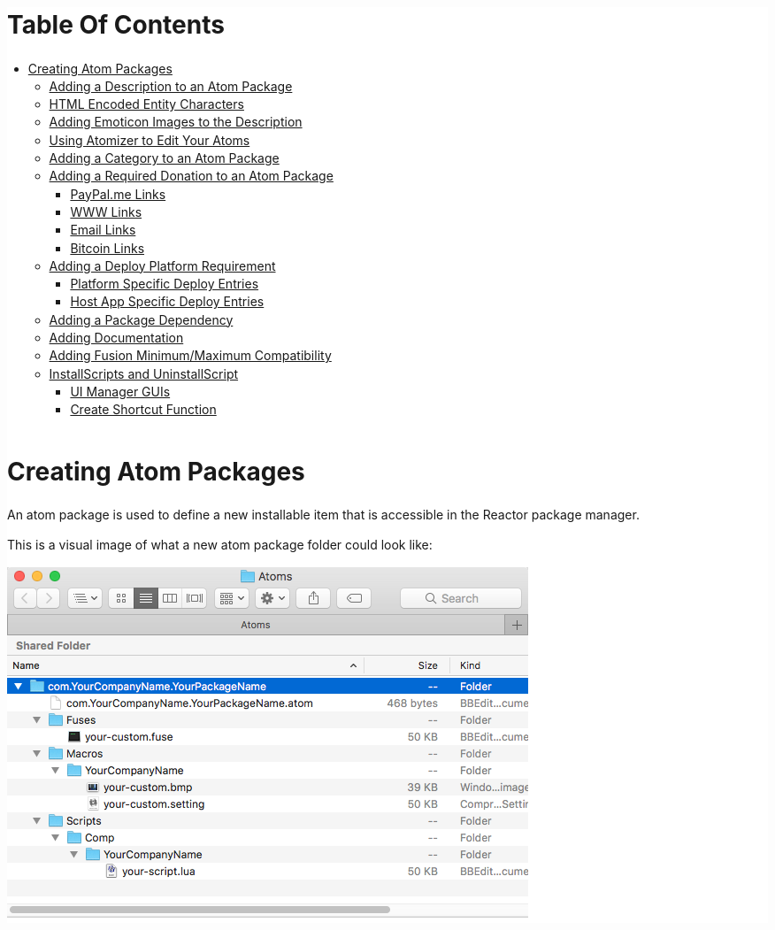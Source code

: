 # Table Of Contents #

- [Creating Atom Packages](Creating-Atom-Packages.html#creating-atom-packages)
	- [Adding a Description to an Atom Package](Creating-Atom-Packages.html#adding-a-description-to-an-atom-package)
	- [HTML Encoded Entity Characters](Creating-Atom-Packages.html#html-encoded-entity-characters)
	- [Adding Emoticon Images to the Description](Creating-Atom-Packages.html#adding-emoticon-images-to-the-description)
	- [Using Atomizer to Edit Your Atoms](Creating-Atom-Packages.html#using-atomizer-to-edit-your-atoms)
	- [Adding a Category to an Atom Package](Creating-Atom-Packages.html#adding-a-category-to-an-atom-package)
	- [Adding a Required Donation to an Atom Package](Creating-Atom-Packages.html#adding-a-required-donation-to-an-atom-package)
		- [PayPal.me Links](Creating-Atom-Packages.html#paypal-me-links)
		- [WWW Links](Creating-Atom-Packages.html#www-links)
		- [Email Links](Creating-Atom-Packages.html#email-links)
		- [Bitcoin Links](Creating-Atom-Packages.html#bitcoin-links)
	- [Adding a Deploy Platform Requirement](Creating-Atom-Packages.html#adding-a-deploy-platform-requirement)
		- [Platform Specific Deploy Entries](Creating-Atom-Packages.html#platform-specific-deploy-entries)
		- [Host App Specific Deploy Entries](Creating-Atom-Packages.html#host-app-specific-deploy-entries)
	- [Adding a Package Dependency](Creating-Atom-Packages.html#adding-a-package-dependency)
	- [Adding Documentation](Creating-Atom-Packages.html#adding-documentation)
	- [Adding Fusion Minimum/Maximum Compatibility](Creating-Atom-Packages.html#adding-fusion-minimum-maximum-compatibility)
	- [InstallScripts and UninstallScript](Creating-Atom-Packages.html#installscripts-and-uninstallscripts)
		- [UI Manager GUIs](Creating-Atom-Packages.html#ui-manager-guis)
		- [Create Shortcut Function](Creating-Atom-Packages.html#create-shortcut)

# <a name="creating-atom-packages"></a>Creating Atom Packages #

An atom package is used to define a new installable item that is accessible in the Reactor package manager.

This is a visual image of what a new atom package folder could look like:

![Example Atom Package](Images/example-atom-package.png)

